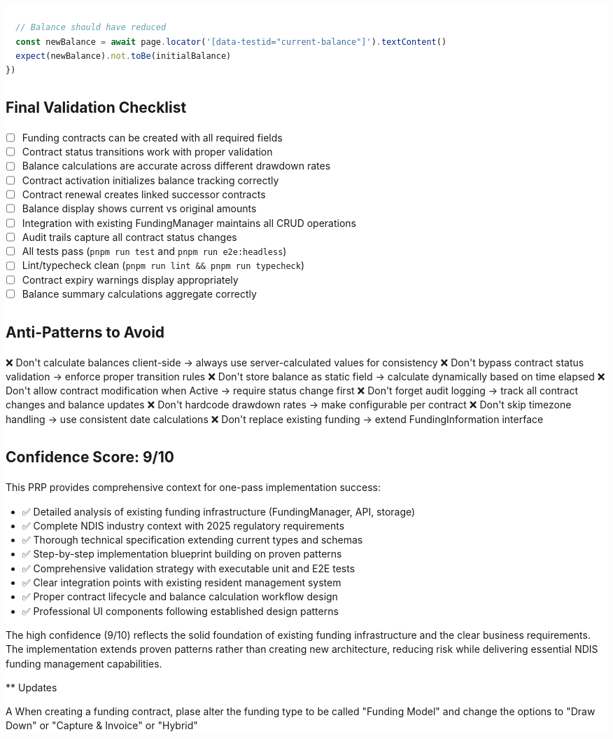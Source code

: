 ```typescript
  
  // Balance should have reduced
  const newBalance = await page.locator('[data-testid="current-balance"]').textContent()
  expect(newBalance).not.toBe(initialBalance)
})
```

## Final Validation Checklist
- [ ] Funding contracts can be created with all required fields
- [ ] Contract status transitions work with proper validation
- [ ] Balance calculations are accurate across different drawdown rates
- [ ] Contract activation initializes balance tracking correctly
- [ ] Contract renewal creates linked successor contracts
- [ ] Balance display shows current vs original amounts
- [ ] Integration with existing FundingManager maintains all CRUD operations
- [ ] Audit trails capture all contract status changes
- [ ] All tests pass (`pnpm run test` and `pnpm run e2e:headless`)
- [ ] Lint/typecheck clean (`pnpm run lint && pnpm run typecheck`)
- [ ] Contract expiry warnings display appropriately
- [ ] Balance summary calculations aggregate correctly

## Anti-Patterns to Avoid
❌ Don't calculate balances client-side → always use server-calculated values for consistency
❌ Don't bypass contract status validation → enforce proper transition rules
❌ Don't store balance as static field → calculate dynamically based on time elapsed
❌ Don't allow contract modification when Active → require status change first
❌ Don't forget audit logging → track all contract changes and balance updates
❌ Don't hardcode drawdown rates → make configurable per contract
❌ Don't skip timezone handling → use consistent date calculations
❌ Don't replace existing funding → extend FundingInformation interface

## Confidence Score: 9/10

This PRP provides comprehensive context for one-pass implementation success:
- ✅ Detailed analysis of existing funding infrastructure (FundingManager, API, storage)
- ✅ Complete NDIS industry context with 2025 regulatory requirements
- ✅ Thorough technical specification extending current types and schemas
- ✅ Step-by-step implementation blueprint building on proven patterns
- ✅ Comprehensive validation strategy with executable unit and E2E tests
- ✅ Clear integration points with existing resident management system
- ✅ Proper contract lifecycle and balance calculation workflow design
- ✅ Professional UI components following established design patterns

The high confidence (9/10) reflects the solid foundation of existing funding infrastructure and the clear business requirements. The implementation extends proven patterns rather than creating new architecture, reducing risk while delivering essential NDIS funding management capabilities.


** Updates

A When creating a funding contract, plase alter the funding type to be called "Funding Model" and change the options to "Draw Down" or "Capture & Invoice" or "Hybrid"

